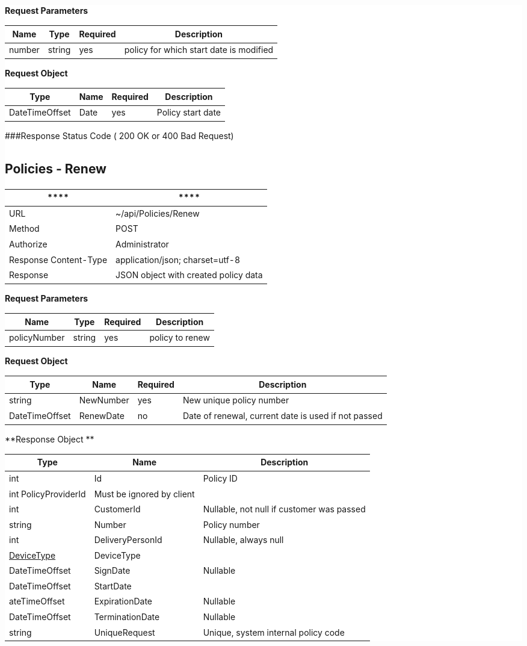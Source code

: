 **Request Parameters**

| Name | Type | Required | Description |
|---|---|---|---|
| number | string | yes | policy for which start date is modified |

**Request Object**

| Type | Name | Required| Description |
|---|---|---|---|
| DateTimeOffset | Date | yes | Policy start date |   

###Response 
Status Code ( 200 OK or 400 Bad Request)


Policies - Renew
------------------
| **** | **** |
|---|---|
| URL | ~/api/Policies/Renew |
| Method | POST |
| Authorize | Administrator |
| Response Content-Type | application/json; charset=utf-8 |
| Response | JSON object with created policy data |

**Request Parameters**

| Name | Type | Required | Description |
|---|---|---|---|
| policyNumber | string | yes | policy to renew |

**Request Object**

| Type | Name | Required| Description |
|---|---|---|---|
| string | NewNumber| yes | New unique policy number |    
| DateTimeOffset | RenewDate| no | Date of renewal, current date is used if not passed |   

**Response Object **

| Type | Name | Description |
|---|---|---|
| int | Id | Policy ID |        
| int PolicyProviderId | Must be ignored by client |
| int | CustomerId | Nullable, not null if customer was passed |
| string | Number | Policy number |
| int | DeliveryPersonId | Nullable, always null |
| [DeviceType](DeviceType) | DeviceType | |        
| DateTimeOffset | SignDate | Nullable |
| DateTimeOffset | StartDate | |
| ateTimeOffset | ExpirationDate | Nullable |
| DateTimeOffset | TerminationDate | Nullable |
| string | UniqueRequest | Unique, system internal policy code|